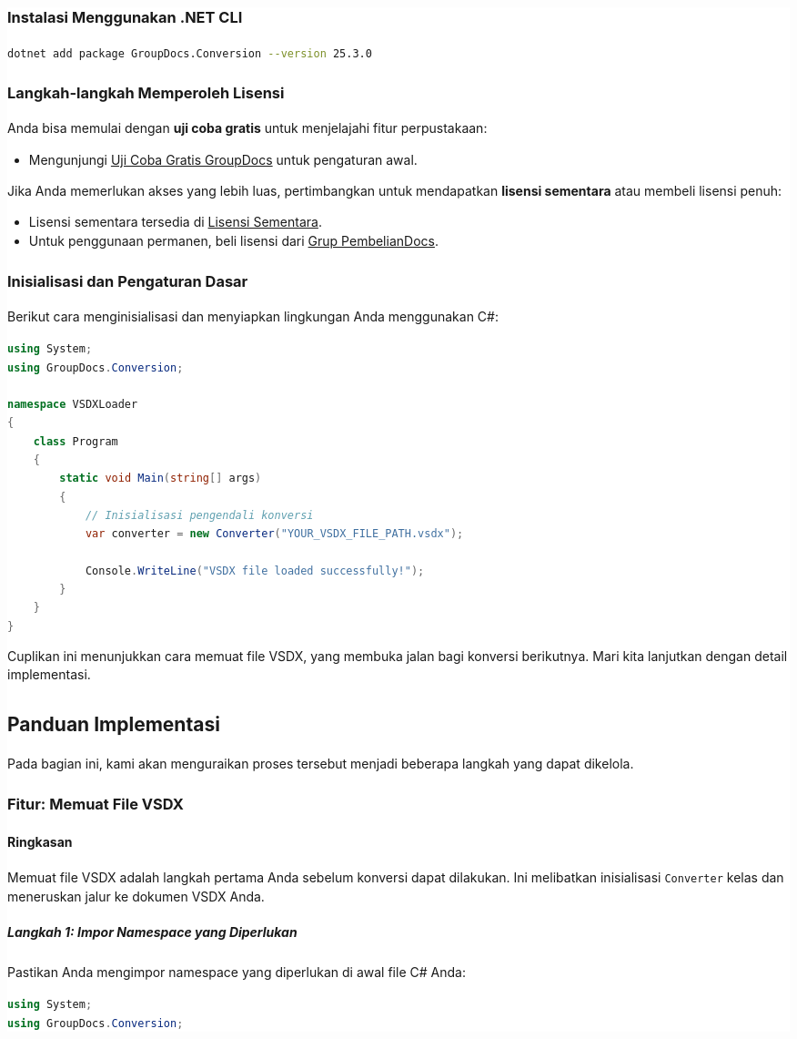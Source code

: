 ### Instalasi Menggunakan .NET CLI
```bash
dotnet add package GroupDocs.Conversion --version 25.3.0
```

### Langkah-langkah Memperoleh Lisensi
Anda bisa memulai dengan **uji coba gratis** untuk menjelajahi fitur perpustakaan:
- Mengunjungi [Uji Coba Gratis GroupDocs](https://releases.groupdocs.com/conversion/net/) untuk pengaturan awal.

Jika Anda memerlukan akses yang lebih luas, pertimbangkan untuk mendapatkan **lisensi sementara** atau membeli lisensi penuh:
- Lisensi sementara tersedia di [Lisensi Sementara](https://purchase.groupdocs.com/temporary-license/).
- Untuk penggunaan permanen, beli lisensi dari [Grup PembelianDocs](https://purchase.groupdocs.com/buy).

### Inisialisasi dan Pengaturan Dasar
Berikut cara menginisialisasi dan menyiapkan lingkungan Anda menggunakan C#:

```csharp
using System;
using GroupDocs.Conversion;

namespace VSDXLoader
{
    class Program
    {
        static void Main(string[] args)
        {
            // Inisialisasi pengendali konversi
            var converter = new Converter("YOUR_VSDX_FILE_PATH.vsdx");
            
            Console.WriteLine("VSDX file loaded successfully!");
        }
    }
}
```
Cuplikan ini menunjukkan cara memuat file VSDX, yang membuka jalan bagi konversi berikutnya. Mari kita lanjutkan dengan detail implementasi.

## Panduan Implementasi
Pada bagian ini, kami akan menguraikan proses tersebut menjadi beberapa langkah yang dapat dikelola.

### Fitur: Memuat File VSDX
#### Ringkasan
Memuat file VSDX adalah langkah pertama Anda sebelum konversi dapat dilakukan. Ini melibatkan inisialisasi `Converter` kelas dan meneruskan jalur ke dokumen VSDX Anda.
##### Langkah 1: Impor Namespace yang Diperlukan
Pastikan Anda mengimpor namespace yang diperlukan di awal file C# Anda:
```csharp
using System;
using GroupDocs.Conversion;
```
